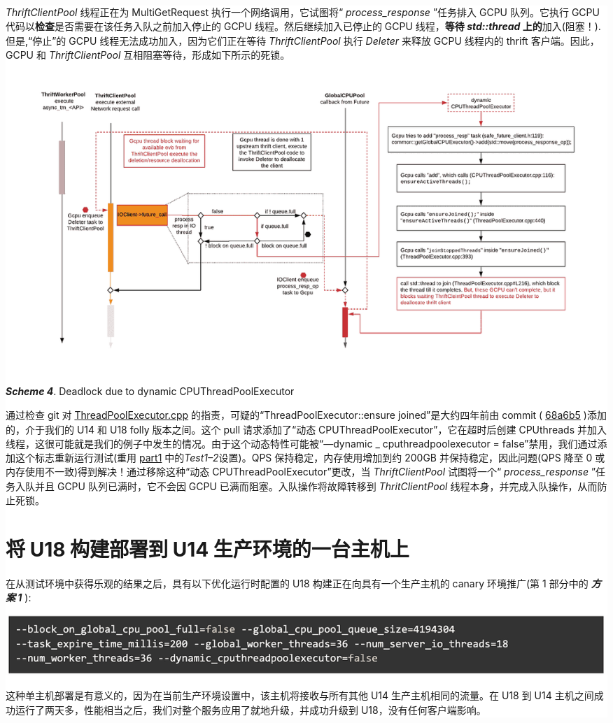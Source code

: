 *ThriftClientPool* 线程正在为 MultiGetRequest 执行一个网络调用，它试图将“ *process_response* ”任务排入 GCPU 队列。它执行 GCPU 代码以**检查**是否需要在该任务入队之前加入停止的 GCPU 线程。然后继续加入已停止的 GCPU 线程，**等待 *std::thread* 上的**加入(阻塞！).但是,“停止”的 GCPU 线程无法成功加入，因为它们正在等待 *ThriftClientPool* 执行 *Deleter* 来释放 GCPU 线程内的 thrift 客户端。因此，GCPU 和 *ThriftClientPool* 互相阻塞等待，形成如下所示的死锁。

![](img/a6bd8d2d28504547b1447859d8b12369.png)

***Scheme 4***. Deadlock due to dynamic CPUThreadPoolExecutor

通过检查 git 对 [ThreadPoolExecutor.cpp](https://github.com/facebook/folly/blame/main/folly/executors/ThreadPoolExecutor.cpp#L449) 的指责，可疑的“ThreadPoolExecutor::ensure joined”是大约四年前由 commit ( [68a6b5](https://github.com/facebook/folly/commit/68a6b5b55b177ae5d9c60a65f9e79f3eb57d10af) )添加的，介于我们的 U14 和 U18 folly 版本之间。这个 pull 请求添加了“动态 CPUThreadPoolExecutor”，它在超时后创建 CPUthreads 并加入线程，这很可能就是我们的例子中发生的情况。由于这个动态特性可能被“—dynamic _ cputhreadpoolexecutor = false”禁用，我们通过添加这个标志重新运行测试(重用 [part1](/pinterest-engineering/debugging-deadlock-in-pininfoservice-ubuntu18-upgrade-part-1-of-2-116bce917ea2) 中的*Test1–2*设置)。QPS 保持稳定，内存使用增加到约 200GB 并保持稳定，因此问题(QPS 降至 0 或内存使用不一致)得到解决！通过移除这种“动态 CPUThreadPoolExecutor”更改，当 *ThriftClientPool* 试图将一个“ *process_response* ”任务入队并且 GCPU 队列已满时，它不会因 GCPU 已满而阻塞。入队操作将故障转移到 *ThritClientPool* 线程本身，并完成入队操作，从而防止死锁。

# 将 U18 构建部署到 U14 生产环境的一台主机上

在从测试环境中获得乐观的结果之后，具有以下优化运行时配置的 U18 构建正在向具有一个生产主机的 canary 环境推广(第 1 部分中的 ***方案 1*** ):

![](img/98e54341e3e51ee8ddc2280965017b53.png)

这种单主机部署是有意义的，因为在当前生产环境设置中，该主机将接收与所有其他 U14 生产主机相同的流量。在 U18 到 U14 主机之间成功运行了两天多，性能相当之后，我们对整个服务应用了就地升级，并成功升级到 U18，没有任何客户端影响。
